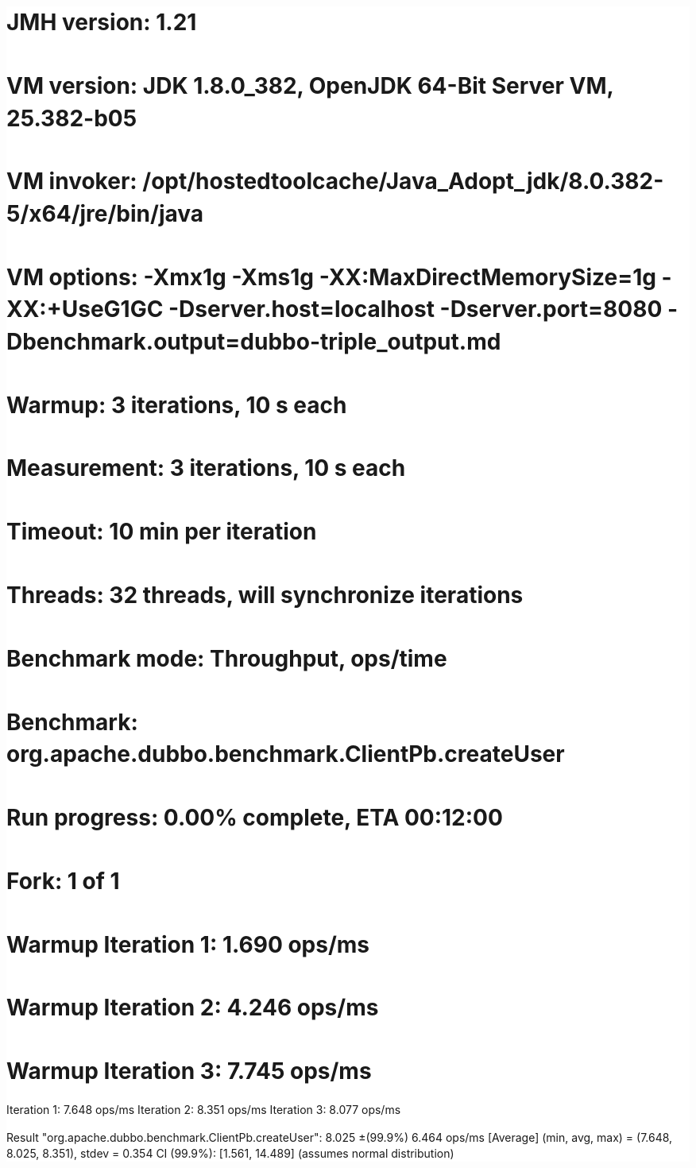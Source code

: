 # JMH version: 1.21
# VM version: JDK 1.8.0_382, OpenJDK 64-Bit Server VM, 25.382-b05
# VM invoker: /opt/hostedtoolcache/Java_Adopt_jdk/8.0.382-5/x64/jre/bin/java
# VM options: -Xmx1g -Xms1g -XX:MaxDirectMemorySize=1g -XX:+UseG1GC -Dserver.host=localhost -Dserver.port=8080 -Dbenchmark.output=dubbo-triple_output.md
# Warmup: 3 iterations, 10 s each
# Measurement: 3 iterations, 10 s each
# Timeout: 10 min per iteration
# Threads: 32 threads, will synchronize iterations
# Benchmark mode: Throughput, ops/time
# Benchmark: org.apache.dubbo.benchmark.ClientPb.createUser

# Run progress: 0.00% complete, ETA 00:12:00
# Fork: 1 of 1
# Warmup Iteration   1: 1.690 ops/ms
# Warmup Iteration   2: 4.246 ops/ms
# Warmup Iteration   3: 7.745 ops/ms
Iteration   1: 7.648 ops/ms
Iteration   2: 8.351 ops/ms
Iteration   3: 8.077 ops/ms


Result "org.apache.dubbo.benchmark.ClientPb.createUser":
  8.025 ±(99.9%) 6.464 ops/ms [Average]
  (min, avg, max) = (7.648, 8.025, 8.351), stdev = 0.354
  CI (99.9%): [1.561, 14.489] (assumes normal distribution)
